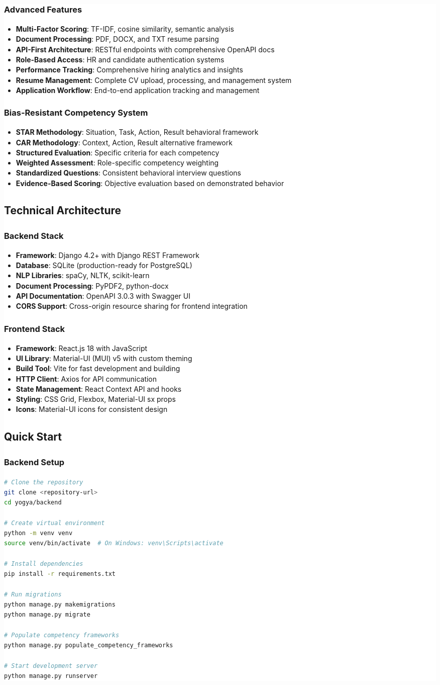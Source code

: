 ### Advanced Features
- **Multi-Factor Scoring**: TF-IDF, cosine similarity, semantic analysis
- **Document Processing**: PDF, DOCX, and TXT resume parsing
- **API-First Architecture**: RESTful endpoints with comprehensive OpenAPI docs
- **Role-Based Access**: HR and candidate authentication systems
- **Performance Tracking**: Comprehensive hiring analytics and insights
- **Resume Management**: Complete CV upload, processing, and management system
- **Application Workflow**: End-to-end application tracking and management

### Bias-Resistant Competency System
- **STAR Methodology**: Situation, Task, Action, Result behavioral framework
- **CAR Methodology**: Context, Action, Result alternative framework
- **Structured Evaluation**: Specific criteria for each competency
- **Weighted Assessment**: Role-specific competency weighting
- **Standardized Questions**: Consistent behavioral interview questions
- **Evidence-Based Scoring**: Objective evaluation based on demonstrated behavior

## Technical Architecture

### Backend Stack
- **Framework**: Django 4.2+ with Django REST Framework
- **Database**: SQLite (production-ready for PostgreSQL)
- **NLP Libraries**: spaCy, NLTK, scikit-learn
- **Document Processing**: PyPDF2, python-docx
- **API Documentation**: OpenAPI 3.0.3 with Swagger UI
- **CORS Support**: Cross-origin resource sharing for frontend integration

### Frontend Stack
- **Framework**: React.js 18 with JavaScript
- **UI Library**: Material-UI (MUI) v5 with custom theming
- **Build Tool**: Vite for fast development and building
- **HTTP Client**: Axios for API communication
- **State Management**: React Context API and hooks
- **Styling**: CSS Grid, Flexbox, Material-UI sx props
- **Icons**: Material-UI icons for consistent design

## Quick Start

### Backend Setup
```bash
# Clone the repository
git clone <repository-url>
cd yogya/backend

# Create virtual environment
python -m venv venv
source venv/bin/activate  # On Windows: venv\Scripts\activate

# Install dependencies
pip install -r requirements.txt

# Run migrations
python manage.py makemigrations
python manage.py migrate

# Populate competency frameworks
python manage.py populate_competency_frameworks

# Start development server
python manage.py runserver
```